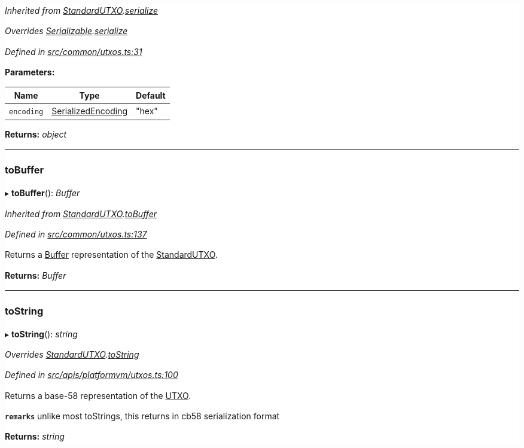 *Inherited from [StandardUTXO](common_utxos.standardutxo.md).[serialize](common_utxos.standardutxo.md#serialize)*

*Overrides [Serializable](utils_serialization.serializable.md).[serialize](utils_serialization.serializable.md#serialize)*

*Defined in [src/common/utxos.ts:31](https://github.com/chain4travel/caminojs/blob/8077d740/src/common/utxos.ts#L31)*

**Parameters:**

Name | Type | Default |
------ | ------ | ------ |
`encoding` | [SerializedEncoding](../modules/utils_serialization.md#serializedencoding) | "hex" |

**Returns:** *object*

___

###  toBuffer

▸ **toBuffer**(): *Buffer*

*Inherited from [StandardUTXO](common_utxos.standardutxo.md).[toBuffer](common_utxos.standardutxo.md#tobuffer)*

*Defined in [src/common/utxos.ts:137](https://github.com/chain4travel/caminojs/blob/8077d740/src/common/utxos.ts#L137)*

Returns a [Buffer](https://github.com/feross/buffer) representation of the [StandardUTXO](common_utxos.standardutxo.md).

**Returns:** *Buffer*

___

###  toString

▸ **toString**(): *string*

*Overrides [StandardUTXO](common_utxos.standardutxo.md).[toString](common_utxos.standardutxo.md#abstract-tostring)*

*Defined in [src/apis/platformvm/utxos.ts:100](https://github.com/chain4travel/caminojs/blob/8077d740/src/apis/platformvm/utxos.ts#L100)*

Returns a base-58 representation of the [UTXO](api_platformvm_utxos.utxo.md).

**`remarks`** 
unlike most toStrings, this returns in cb58 serialization format

**Returns:** *string*
